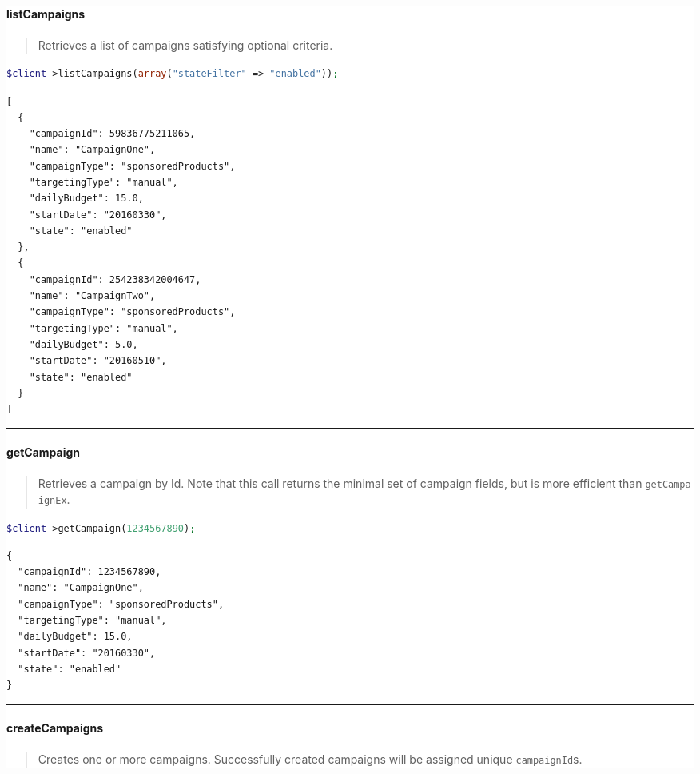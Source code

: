#### listCampaigns
> Retrieves a list of campaigns satisfying optional criteria.

```PHP
$client->listCampaigns(array("stateFilter" => "enabled"));
```
>
```
[
  {
    "campaignId": 59836775211065,
    "name": "CampaignOne",
    "campaignType": "sponsoredProducts",
    "targetingType": "manual",
    "dailyBudget": 15.0,
    "startDate": "20160330",
    "state": "enabled"
  },
  {
    "campaignId": 254238342004647,
    "name": "CampaignTwo",
    "campaignType": "sponsoredProducts",
    "targetingType": "manual",
    "dailyBudget": 5.0,
    "startDate": "20160510",
    "state": "enabled"
  }
]
```

---
#### getCampaign
> Retrieves a campaign by Id. Note that this call returns the minimal set of campaign fields, but is more efficient than  `getCampaignEx`.

```PHP
$client->getCampaign(1234567890);
```
>
```
{
  "campaignId": 1234567890,
  "name": "CampaignOne",
  "campaignType": "sponsoredProducts",
  "targetingType": "manual",
  "dailyBudget": 15.0,
  "startDate": "20160330",
  "state": "enabled"
}
```

---
#### createCampaigns
> Creates one or more campaigns. Successfully created campaigns will be assigned unique `campaignId`s.
